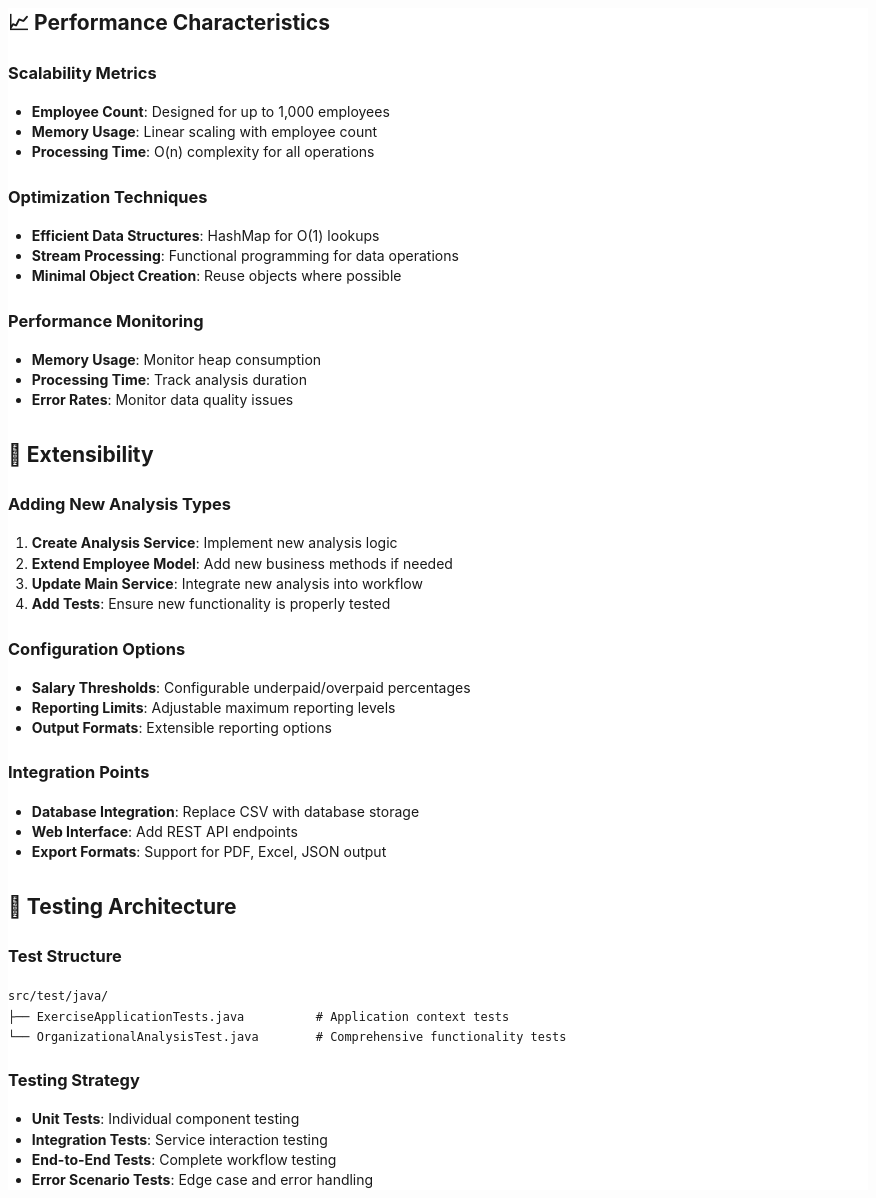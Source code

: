 ## 📈 Performance Characteristics

### Scalability Metrics
- **Employee Count**: Designed for up to 1,000 employees
- **Memory Usage**: Linear scaling with employee count
- **Processing Time**: O(n) complexity for all operations

### Optimization Techniques
- **Efficient Data Structures**: HashMap for O(1) lookups
- **Stream Processing**: Functional programming for data operations
- **Minimal Object Creation**: Reuse objects where possible

### Performance Monitoring
- **Memory Usage**: Monitor heap consumption
- **Processing Time**: Track analysis duration
- **Error Rates**: Monitor data quality issues

## 🔄 Extensibility

### Adding New Analysis Types
1. **Create Analysis Service**: Implement new analysis logic
2. **Extend Employee Model**: Add new business methods if needed
3. **Update Main Service**: Integrate new analysis into workflow
4. **Add Tests**: Ensure new functionality is properly tested

### Configuration Options
- **Salary Thresholds**: Configurable underpaid/overpaid percentages
- **Reporting Limits**: Adjustable maximum reporting levels
- **Output Formats**: Extensible reporting options

### Integration Points
- **Database Integration**: Replace CSV with database storage
- **Web Interface**: Add REST API endpoints
- **Export Formats**: Support for PDF, Excel, JSON output

## 🧪 Testing Architecture

### Test Structure
```
src/test/java/
├── ExerciseApplicationTests.java          # Application context tests
└── OrganizationalAnalysisTest.java        # Comprehensive functionality tests
```

### Testing Strategy
- **Unit Tests**: Individual component testing
- **Integration Tests**: Service interaction testing
- **End-to-End Tests**: Complete workflow testing
- **Error Scenario Tests**: Edge case and error handling
